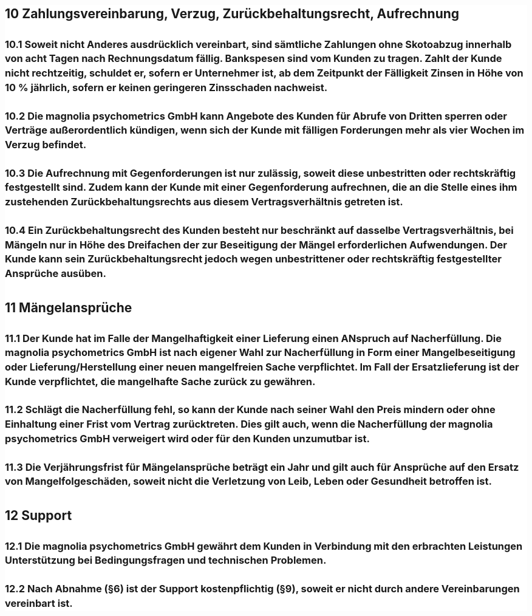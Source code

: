## 10 Zahlungsvereinbarung, Verzug, Zurückbehaltungsrecht, Aufrechnung
### 10.1 Soweit nicht Anderes ausdrücklich vereinbart, sind sämtliche Zahlungen ohne Skotoabzug innerhalb von acht Tagen nach Rechnungsdatum fällig. Bankspesen sind vom Kunden zu tragen. Zahlt der Kunde nicht rechtzeitig, schuldet er, sofern er Unternehmer ist, ab dem Zeitpunkt der Fälligkeit Zinsen in Höhe von 10 % jährlich, sofern er keinen geringeren Zinsschaden nachweist.
### 10.2 Die magnolia psychometrics GmbH kann Angebote des Kunden für Abrufe von Dritten sperren oder Verträge außerordentlich kündigen, wenn sich der Kunde mit fälligen Forderungen mehr als vier Wochen im Verzug befindet.
### 10.3 Die Aufrechnung mit Gegenforderungen ist nur zulässig, soweit diese unbestritten oder rechtskräftig festgestellt sind. Zudem kann der Kunde mit einer Gegenforderung aufrechnen, die an die Stelle eines ihm zustehenden Zurückbehaltungsrechts aus diesem Vertragsverhältnis getreten ist.
### 10.4 Ein Zurückbehaltungsrecht des Kunden besteht nur beschränkt auf dasselbe Vertragsverhältnis, bei Mängeln nur in Höhe des Dreifachen der zur Beseitigung der Mängel erforderlichen Aufwendungen. Der Kunde kann sein Zurückbehaltungsrecht jedoch wegen unbestrittener oder rechtskräftig festgestellter Ansprüche ausüben.

## 11 Mängelansprüche
### 11.1 Der Kunde hat im Falle der Mangelhaftigkeit einer Lieferung einen ANspruch auf Nacherfüllung. Die magnolia psychometrics GmbH ist nach eigener Wahl zur Nacherfüllung in Form einer Mangelbeseitigung oder Lieferung/Herstellung einer neuen mangelfreien Sache verpflichtet. Im Fall der Ersatzlieferung ist der Kunde verpflichtet, die mangelhafte Sache zurück zu gewähren.
### 11.2 Schlägt die Nacherfüllung fehl, so kann der Kunde nach seiner Wahl den Preis mindern oder ohne Einhaltung einer Frist vom Vertrag zurücktreten. Dies gilt auch, wenn die Nacherfüllung der magnolia psychometrics GmbH verweigert wird oder für den Kunden unzumutbar ist.
### 11.3 Die Verjährungsfrist für Mängelansprüche beträgt ein Jahr und gilt auch für Ansprüche auf den Ersatz von Mangelfolgeschäden, soweit nicht die Verletzung von Leib, Leben oder Gesundheit betroffen ist.

## 12 Support
### 12.1 Die magnolia psychometrics GmbH gewährt dem Kunden in Verbindung mit den erbrachten Leistungen Unterstützung bei Bedingungsfragen und technischen Problemen.
### 12.2 Nach Abnahme (§6) ist der Support kostenpflichtig (§9), soweit er nicht durch andere Vereinbarungen vereinbart ist.